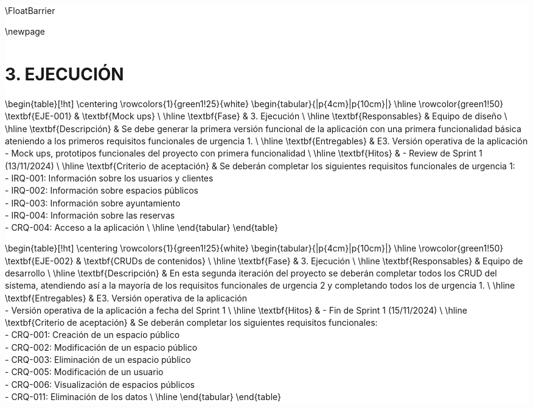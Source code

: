 
\FloatBarrier

\newpage


# **3. EJECUCIÓN**

\begin{table}[!ht]
\centering
\rowcolors{1}{green1!25}{white}
\begin{tabular}{|p{4cm}|p{10cm}|}
\hline
\rowcolor{green1!50}
\textbf{EJE-001} & \textbf{Mock ups} \\
\hline
\textbf{Fase} & 3. Ejecución \\
\hline
\textbf{Responsables} & Equipo de diseño \\
\hline
\textbf{Descripción} & Se debe generar la primera versión funcional de la aplicación con una primera funcionalidad básica ateniendo a los primeros requisitos funcionales de urgencia 1. \\
\hline
\textbf{Entregables} & E3. Versión operativa de la aplicación <br> - Mock ups, prototipos funcionales del proyecto con primera funcionalidad \\
\hline
\textbf{Hitos} & - Review de Sprint 1 (13/11/2024) \\
\hline
\textbf{Criterio de aceptación} & Se deberán completar los siguientes requisitos funcionales de urgencia 1: <br> - IRQ-001: Información sobre los usuarios y clientes <br> - IRQ-002: Información sobre espacios públicos <br> - IRQ-003: Información sobre ayuntamiento <br> - IRQ-004: Información sobre las reservas <br> - CRQ-004: Acceso a la aplicación \\
\hline
\end{tabular}
\end{table}



\begin{table}[!ht]
\centering
\rowcolors{1}{green1!25}{white}
\begin{tabular}{|p{4cm}|p{10cm}|}
\hline
\rowcolor{green1!50}
\textbf{EJE-002} & \textbf{CRUDs de contenidos} \\
\hline
\textbf{Fase} & 3. Ejecución \\
\hline
\textbf{Responsables} & Equipo de desarrollo \\
\hline
\textbf{Descripción} & En esta segunda iteración del proyecto se deberán completar todos los CRUD del sistema, atendiendo así a la mayoría de los requisitos funcionales de urgencia 2 y completando todos los de urgencia 1. \\
\hline
\textbf{Entregables} & E3. Versión operativa de la aplicación <br> - Versión operativa de la aplicación a fecha del Sprint 1 \\
\hline
\textbf{Hitos} & - Fin de Sprint 1 (15/11/2024) \\
\hline
\textbf{Criterio de aceptación} & Se deberán completar los siguientes requisitos funcionales: <br> - CRQ-001: Creación de un espacio público <br> - CRQ-002: Modificación de un espacio público <br> - CRQ-003: Eliminación de un espacio público <br> - CRQ-005: Modificación de un usuario <br> - CRQ-006: Visualización de espacios públicos <br> - CRQ-011: Eliminación de los datos \\
\hline
\end{tabular}
\end{table}